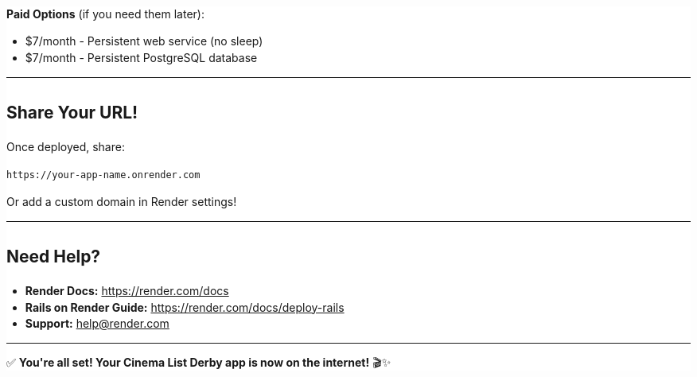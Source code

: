 **Paid Options** (if you need them later):
- $7/month - Persistent web service (no sleep)
- $7/month - Persistent PostgreSQL database

---

## Share Your URL!

Once deployed, share:
```
https://your-app-name.onrender.com
```

Or add a custom domain in Render settings!

---

## Need Help?

- **Render Docs:** https://render.com/docs
- **Rails on Render Guide:** https://render.com/docs/deploy-rails
- **Support:** help@render.com

---

✅ **You're all set! Your Cinema List Derby app is now on the internet!** 🎬✨

